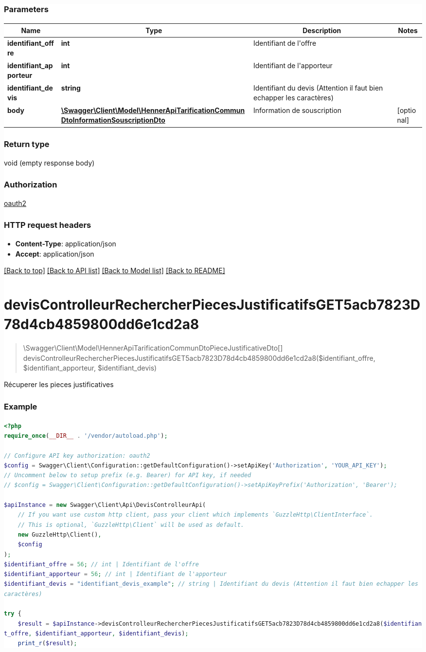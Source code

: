### Parameters

Name | Type | Description  | Notes
------------- | ------------- | ------------- | -------------
 **identifiant_offre** | **int**| Identifiant de l&#39;offre |
 **identifiant_apporteur** | **int**| Identifiant de l&#39;apporteur |
 **identifiant_devis** | **string**| Identifiant du devis (Attention il faut bien echapper les caractères) |
 **body** | [**\Swagger\Client\Model\HennerApiTarificationCommunDtoInformationSouscriptionDto**](../Model/HennerApiTarificationCommunDtoInformationSouscriptionDto.md)| Information de souscription | [optional]

### Return type

void (empty response body)

### Authorization

[oauth2](../../README.md#oauth2)

### HTTP request headers

 - **Content-Type**: application/json
 - **Accept**: application/json

[[Back to top]](#) [[Back to API list]](../../README.md#documentation-for-api-endpoints) [[Back to Model list]](../../README.md#documentation-for-models) [[Back to README]](../../README.md)

# **devisControlleurRechercherPiecesJustificatifsGET5acb7823D78d4cb4859800dd6e1cd2a8**
> \Swagger\Client\Model\HennerApiTarificationCommunDtoPieceJustificativeDto[] devisControlleurRechercherPiecesJustificatifsGET5acb7823D78d4cb4859800dd6e1cd2a8($identifiant_offre, $identifiant_apporteur, $identifiant_devis)

Récuperer les pieces justificatives

### Example
```php
<?php
require_once(__DIR__ . '/vendor/autoload.php');

// Configure API key authorization: oauth2
$config = Swagger\Client\Configuration::getDefaultConfiguration()->setApiKey('Authorization', 'YOUR_API_KEY');
// Uncomment below to setup prefix (e.g. Bearer) for API key, if needed
// $config = Swagger\Client\Configuration::getDefaultConfiguration()->setApiKeyPrefix('Authorization', 'Bearer');

$apiInstance = new Swagger\Client\Api\DevisControlleurApi(
    // If you want use custom http client, pass your client which implements `GuzzleHttp\ClientInterface`.
    // This is optional, `GuzzleHttp\Client` will be used as default.
    new GuzzleHttp\Client(),
    $config
);
$identifiant_offre = 56; // int | Identifiant de l'offre
$identifiant_apporteur = 56; // int | Identifiant de l'apporteur
$identifiant_devis = "identifiant_devis_example"; // string | Identifiant du devis (Attention il faut bien echapper les caractères)

try {
    $result = $apiInstance->devisControlleurRechercherPiecesJustificatifsGET5acb7823D78d4cb4859800dd6e1cd2a8($identifiant_offre, $identifiant_apporteur, $identifiant_devis);
    print_r($result);
```